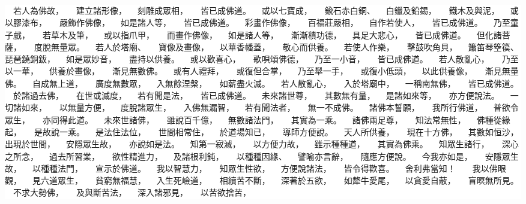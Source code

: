 　若人為佛故，　　建立諸形像，
　刻雕成眾相，　　皆已成佛道。
　或以七寶成，　　鍮石赤白銅、
　白鑞及鉛錫，　　鐵木及與泥，
　或以膠漆布，　　嚴飾作佛像，
　如是諸人等，　　皆已成佛道。
　彩畫作佛像，　　百福莊嚴相，
　自作若使人，　　皆已成佛道。
　乃至童子戲，　　若草木及筆，
　或以指爪甲，　　而畫作佛像，
　如是諸人等，　　漸漸積功德，
　具足大悲心，　　皆已成佛道。
　但化諸菩薩，　　度脫無量眾。
　若人於塔廟、　　寶像及畫像，
　以華香幡蓋，　　敬心而供養。
　若使人作樂，　　擊鼓吹角貝，
　簫笛琴箜篌、　　琵琶鐃銅鈸，
　如是眾妙音，　　盡持以供養。
　或以歡喜心，　　歌唄頌佛德，
　乃至一小音，　　皆已成佛道。
　若人散亂心，　　乃至以一華，
　供養於畫像，　　漸見無數佛。
　或有人禮拜，　　或復但合掌，
　乃至舉一手，　　或復小低頭，
　以此供養像，　　漸見無量佛。
　自成無上道，　　廣度無數眾，
　入無餘涅槃，　　如薪盡火滅。
　若人散亂心，　　入於塔廟中，
　一稱南無佛，　　皆已成佛道。
　於諸過去佛，　　在世或滅度，
　若有聞是法，　　皆已成佛道。
　未來諸世尊，　　其數無有量，
　是諸如來等，　　亦方便說法。
　一切諸如來，　　以無量方便，
　度脫諸眾生，　　入佛無漏智，
　若有聞法者，　　無一不成佛。
　諸佛本誓願，　　我所行佛道，
　普欲令眾生，　　亦同得此道。
　未來世諸佛，　　雖說百千億，
　無數諸法門，　　其實為一乘。
　諸佛兩足尊，　　知法常無性，
　佛種從緣起，　　是故說一乘。
　是法住法位，　　世間相常住，
　於道場知已，　　導師方便說。
　天人所供養，　　現在十方佛，
　其數如恒沙，　　出現於世間，
　安隱眾生故，　　亦說如是法。
　知第一寂滅，　　以方便力故，
　雖示種種道，　　其實為佛乘。
　知眾生諸行，　　深心之所念，
　過去所習業，　　欲性精進力，
　及諸根利鈍，　　以種種因緣、
　譬喻亦言辭，　　隨應方便說。
　今我亦如是，　　安隱眾生故，
　以種種法門，　　宣示於佛道。
　我以智慧力，　　知眾生性欲，
　方便說諸法，　　皆令得歡喜。
　舍利弗當知！　　我以佛眼觀，
　見六道眾生，　　貧窮無福慧，
　入生死嶮道，　　相續苦不斷，
　深著於五欲，　　如犛牛愛尾，
　以貪愛自蔽，　　盲瞑無所見。
　不求大勢佛，　　及與斷苦法，
　深入諸邪見，　　以苦欲捨苦，